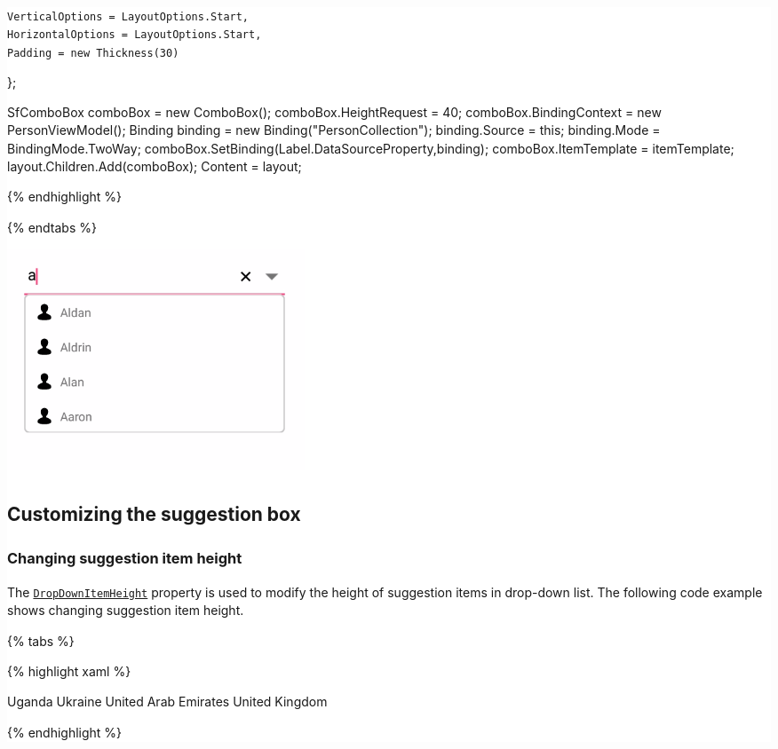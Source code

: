     VerticalOptions = LayoutOptions.Start, 
    HorizontalOptions = LayoutOptions.Start, 
    Padding = new Thickness(30) 
}; 

SfComboBox comboBox = new ComboBox();
comboBox.HeightRequest = 40;
comboBox.BindingContext = new PersonViewModel();
Binding binding = new Binding("PersonCollection");
binding.Source = this;
binding.Mode = BindingMode.TwoWay;
comboBox.SetBinding(Label.DataSourceProperty,binding);
comboBox.ItemTemplate = itemTemplate;
layout.Children.Add(comboBox); 
Content = layout;

{% endhighlight %}

{% endtabs %}

![Item template for ComboBox](images/Customizing-ComboBox/item-template.png)

## Customizing the suggestion box

### Changing suggestion item height

The [`DropDownItemHeight`](https://help.syncfusion.com/cr/cref_files/xamarin/Syncfusion.SfComboBox.XForms~Syncfusion.XForms.ComboBox.SfComboBox~DropDownItemHeight.html) property is used to modify the height of suggestion items in drop-down list. The following code example shows changing suggestion item height.

{% tabs %}

{% highlight xaml %}

<StackLayout VerticalOptions="Start" HorizontalOptions="Start" Padding="30">
    <combobox:SfComboBox HeightRequest="40" x:Name="comboBox" DropDownItemHeight="50">
        <combobox:SfComboBox.ComboBoxSource>
            <ListCollection:List x:TypeArguments="x:String">
                <x:String> Uganda </x:String>
                <x:String> Ukraine </x:String>
                <x:String> United Arab Emirates </x:String>
                <x:String> United Kingdom </x:String>
            </ListCollection:List>
        </combobox:SfComboBox.ComboBoxSource>
    </combobox:SfComboBox>                
</StackLayout>

{% endhighlight %}
